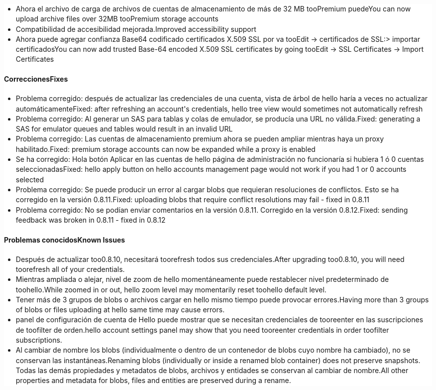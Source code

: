 * <span data-ttu-id="36c1c-205">Ahora el archivo de carga de archivos de cuentas de almacenamiento de más de 32 MB tooPremium puede</span><span class="sxs-lookup"><span data-stu-id="36c1c-205">You can now upload archive files over 32MB tooPremium storage accounts</span></span>
* <span data-ttu-id="36c1c-206">Compatibilidad de accesibilidad mejorada.</span><span class="sxs-lookup"><span data-stu-id="36c1c-206">Improved accessibility support</span></span>
* <span data-ttu-id="36c1c-207">Ahora puede agregar confianza Base64 codificado certificados X.509 SSL por va tooEdit -&gt; certificados de SSL:&gt; importar certificados</span><span class="sxs-lookup"><span data-stu-id="36c1c-207">You can now add trusted Base-64 encoded X.509 SSL certificates by going tooEdit -&gt; SSL Certificates -&gt; Import Certificates</span></span>

#### <a name="fixes"></a><span data-ttu-id="36c1c-208">Correcciones</span><span class="sxs-lookup"><span data-stu-id="36c1c-208">Fixes</span></span>

* <span data-ttu-id="36c1c-209">Problema corregido: después de actualizar las credenciales de una cuenta, vista de árbol de hello haría a veces no actualizar automáticamente</span><span class="sxs-lookup"><span data-stu-id="36c1c-209">Fixed: after refreshing an account's credentials, hello tree view would sometimes not automatically refresh</span></span>
* <span data-ttu-id="36c1c-210">Problema corregido: Al generar un SAS para tablas y colas de emulador, se producía una URL no válida.</span><span class="sxs-lookup"><span data-stu-id="36c1c-210">Fixed: generating a SAS for emulator queues and tables would result in an invalid URL</span></span>
* <span data-ttu-id="36c1c-211">Problema corregido: Las cuentas de almacenamiento premium ahora se pueden ampliar mientras haya un proxy habilitado.</span><span class="sxs-lookup"><span data-stu-id="36c1c-211">Fixed: premium storage accounts can now be expanded while a proxy is enabled</span></span>
* <span data-ttu-id="36c1c-212">Se ha corregido: Hola botón Aplicar en las cuentas de hello página de administración no funcionaría si hubiera 1 ó 0 cuentas seleccionadas</span><span class="sxs-lookup"><span data-stu-id="36c1c-212">Fixed: hello apply button on hello accounts management page would not work if you had 1 or 0 accounts selected</span></span>
* <span data-ttu-id="36c1c-213">Problema corregido: Se puede producir un error al cargar blobs que requieran resoluciones de conflictos. Esto se ha corregido en la versión 0.8.11.</span><span class="sxs-lookup"><span data-stu-id="36c1c-213">Fixed: uploading blobs that require conflict resolutions may fail - fixed in 0.8.11</span></span> 
* <span data-ttu-id="36c1c-214">Problema corregido: No se podían enviar comentarios en la versión 0.8.11. Corregido en la versión 0.8.12.</span><span class="sxs-lookup"><span data-stu-id="36c1c-214">Fixed: sending feedback was broken in 0.8.11 - fixed in 0.8.12</span></span> 

#### <a name="known-issues"></a><span data-ttu-id="36c1c-215">Problemas conocidos</span><span class="sxs-lookup"><span data-stu-id="36c1c-215">Known Issues</span></span>

* <span data-ttu-id="36c1c-216">Después de actualizar too0.8.10, necesitará toorefresh todos sus credenciales.</span><span class="sxs-lookup"><span data-stu-id="36c1c-216">After upgrading too0.8.10, you will need toorefresh all of your credentials.</span></span>
* <span data-ttu-id="36c1c-217">Mientras ampliada o alejar, nivel de zoom de hello momentáneamente puede restablecer nivel predeterminado de toohello.</span><span class="sxs-lookup"><span data-stu-id="36c1c-217">While zoomed in or out, hello zoom level may momentarily reset toohello default level.</span></span>
* <span data-ttu-id="36c1c-218">Tener más de 3 grupos de blobs o archivos cargar en hello mismo tiempo puede provocar errores.</span><span class="sxs-lookup"><span data-stu-id="36c1c-218">Having more than 3 groups of blobs or files uploading at hello same time may cause errors.</span></span>
* <span data-ttu-id="36c1c-219">panel de configuración de cuenta de Hello puede mostrar que se necesitan credenciales de tooreenter en las suscripciones de toofilter de orden.</span><span class="sxs-lookup"><span data-stu-id="36c1c-219">hello account settings panel may show that you need tooreenter credentials in order toofilter subscriptions.</span></span>
* <span data-ttu-id="36c1c-220">Al cambiar de nombre los blobs (individualmente o dentro de un contenedor de blobs cuyo nombre ha cambiado), no se conservan las instantáneas.</span><span class="sxs-lookup"><span data-stu-id="36c1c-220">Renaming blobs (individually or inside a renamed blob container) does not preserve snapshots.</span></span> <span data-ttu-id="36c1c-221">Todas las demás propiedades y metadatos de blobs, archivos y entidades se conservan al cambiar de nombre.</span><span class="sxs-lookup"><span data-stu-id="36c1c-221">All other properties and metadata for blobs, files and entities are preserved during a rename.</span></span>